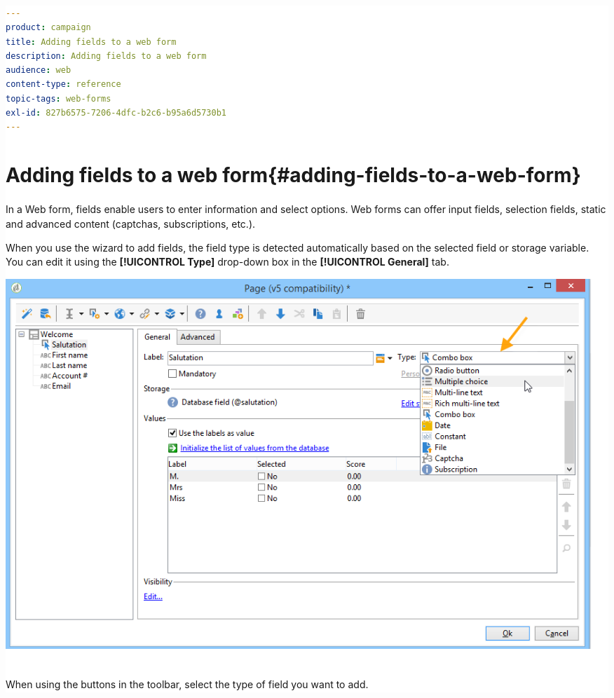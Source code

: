 ```yaml
---
product: campaign
title: Adding fields to a web form
description: Adding fields to a web form
audience: web
content-type: reference
topic-tags: web-forms
exl-id: 827b6575-7206-4dfc-b2c6-b95a6d5730b1
---
```

# Adding fields to a web form{#adding-fields-to-a-web-form}

In a Web form, fields enable users to enter information and select options. Web forms can offer input fields, selection fields, static and advanced content (captchas, subscriptions, etc.).

When you use the wizard to add fields, the field type is detected automatically based on the selected field or storage variable. You can edit it using the **[!UICONTROL Type]** drop-down box in the **[!UICONTROL General]** tab. 

![](assets/s_ncs_admin_webform_change_type.png)

When using the buttons in the toolbar, select the type of field you want to add.
